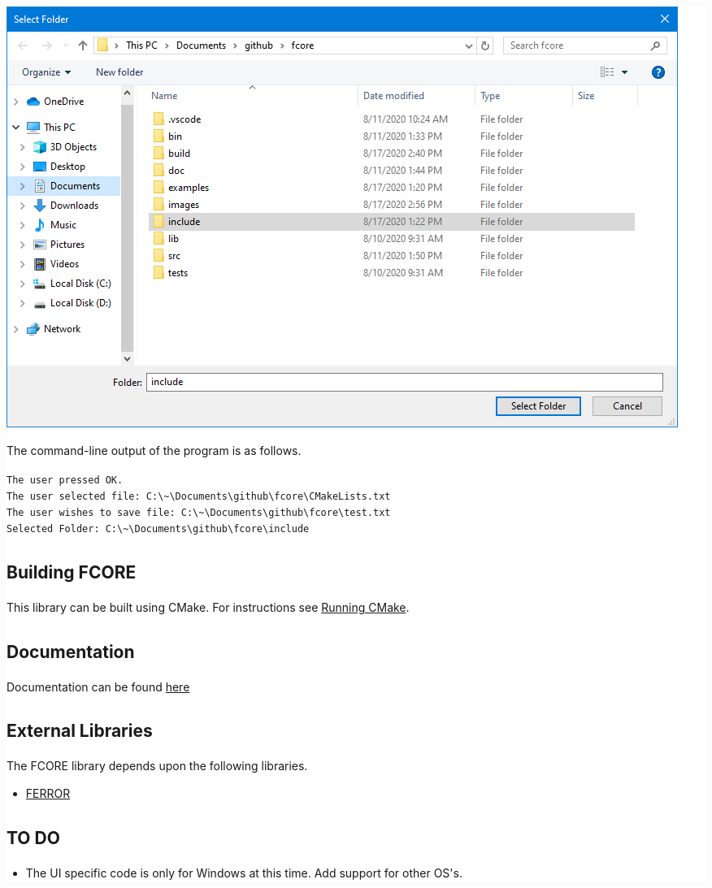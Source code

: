 ![](images/folder_dialog.PNG?raw=true)

The command-line output of the program is as follows.
```text
The user pressed OK.
The user selected file: C:\~\Documents\github\fcore\CMakeLists.txt
The user wishes to save file: C:\~\Documents\github\fcore\test.txt
Selected Folder: C:\~\Documents\github\fcore\include
```

## Building FCORE
This library can be built using CMake.  For instructions see [Running CMake](https://cmake.org/runningcmake/).

## Documentation
Documentation can be found [here](http://htmlpreview.github.io/?https://github.com/jchristopherson/fcore/blob/master/doc/html/index.html)

## External Libraries
The FCORE library depends upon the following libraries.
- [FERROR](https://github.com/jchristopherson/ferror)

## TO DO
- The UI specific code is only for Windows at this time.  Add support for other OS's.
